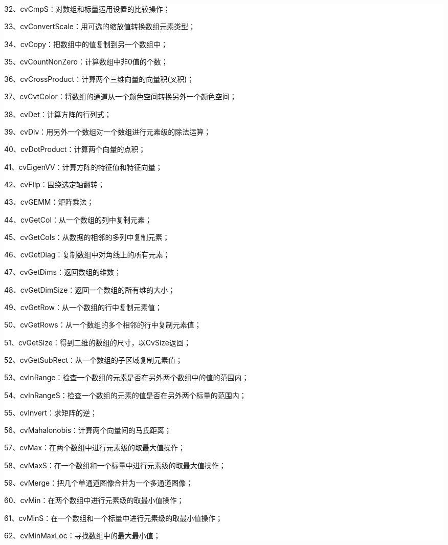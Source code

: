 32、cvCmpS：对数组和标量运用设置的比较操作；

33、cvConvertScale：用可选的缩放值转换数组元素类型；

34、cvCopy：把数组中的值复制到另一个数组中；

35、cvCountNonZero：计算数组中非0值的个数；

36、cvCrossProduct：计算两个三维向量的向量积(叉积)；

37、cvCvtColor：将数组的通道从一个颜色空间转换另外一个颜色空间；

38、cvDet：计算方阵的行列式；

39、cvDiv：用另外一个数组对一个数组进行元素级的除法运算；

40、cvDotProduct：计算两个向量的点积；

 

41、cvEigenVV：计算方阵的特征值和特征向量；

42、cvFlip：围绕选定轴翻转；

43、cvGEMM：矩阵乘法；

44、cvGetCol：从一个数组的列中复制元素；

45、cvGetCols：从数据的相邻的多列中复制元素；

46、cvGetDiag：复制数组中对角线上的所有元素；

47、cvGetDims：返回数组的维数；

48、cvGetDimSize：返回一个数组的所有维的大小；

49、cvGetRow：从一个数组的行中复制元素值；

50、cvGetRows：从一个数组的多个相邻的行中复制元素值；

 

51、cvGetSize：得到二维的数组的尺寸，以CvSize返回；

52、cvGetSubRect：从一个数组的子区域复制元素值；

53、cvInRange：检查一个数组的元素是否在另外两个数组中的值的范围内；

54、cvInRangeS：检查一个数组的元素的值是否在另外两个标量的范围内；

55、cvInvert：求矩阵的逆；

56、cvMahalonobis：计算两个向量间的马氏距离；

57、cvMax：在两个数组中进行元素级的取最大值操作；

58、cvMaxS：在一个数组和一个标量中进行元素级的取最大值操作；

59、cvMerge：把几个单通道图像合并为一个多通道图像；

60、cvMin：在两个数组中进行元素级的取最小值操作；

 

61、cvMinS：在一个数组和一个标量中进行元素级的取最小值操作；

62、cvMinMaxLoc：寻找数组中的最大最小值；
